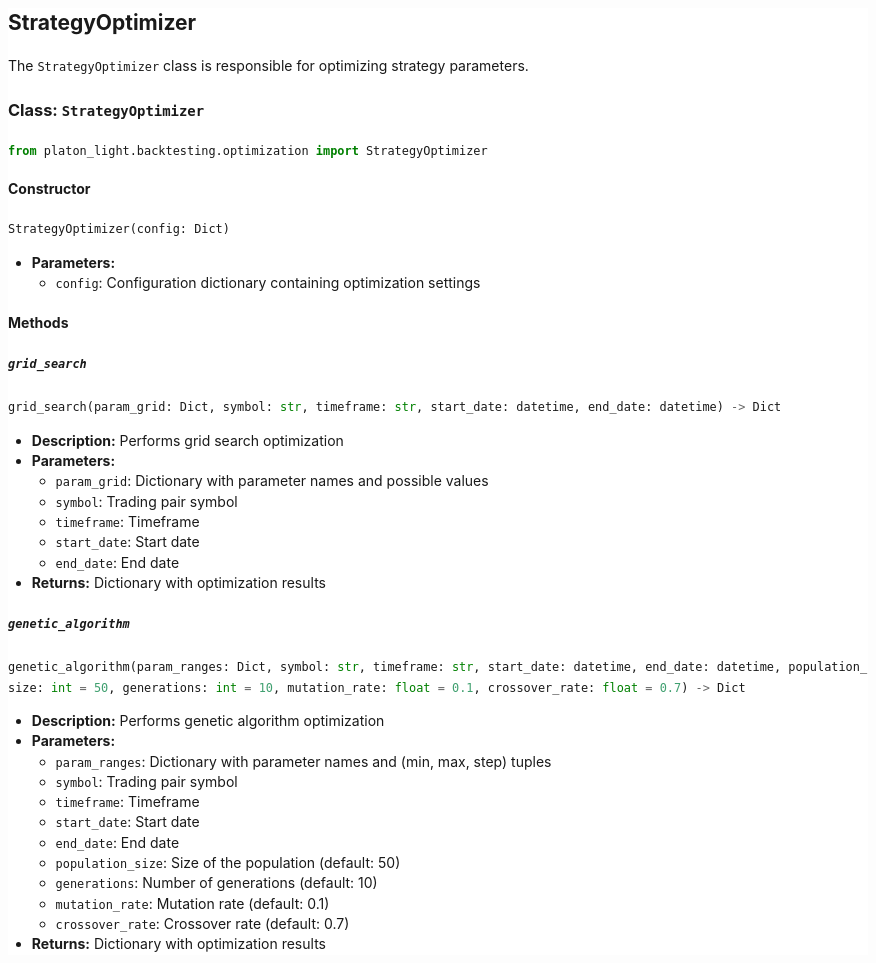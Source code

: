 ## StrategyOptimizer

The `StrategyOptimizer` class is responsible for optimizing strategy parameters.

### Class: `StrategyOptimizer`

```python
from platon_light.backtesting.optimization import StrategyOptimizer
```

#### Constructor

```python
StrategyOptimizer(config: Dict)
```

- **Parameters:**
  - `config`: Configuration dictionary containing optimization settings

#### Methods

##### `grid_search`

```python
grid_search(param_grid: Dict, symbol: str, timeframe: str, start_date: datetime, end_date: datetime) -> Dict
```

- **Description:** Performs grid search optimization
- **Parameters:**
  - `param_grid`: Dictionary with parameter names and possible values
  - `symbol`: Trading pair symbol
  - `timeframe`: Timeframe
  - `start_date`: Start date
  - `end_date`: End date
- **Returns:** Dictionary with optimization results

##### `genetic_algorithm`

```python
genetic_algorithm(param_ranges: Dict, symbol: str, timeframe: str, start_date: datetime, end_date: datetime, population_size: int = 50, generations: int = 10, mutation_rate: float = 0.1, crossover_rate: float = 0.7) -> Dict
```

- **Description:** Performs genetic algorithm optimization
- **Parameters:**
  - `param_ranges`: Dictionary with parameter names and (min, max, step) tuples
  - `symbol`: Trading pair symbol
  - `timeframe`: Timeframe
  - `start_date`: Start date
  - `end_date`: End date
  - `population_size`: Size of the population (default: 50)
  - `generations`: Number of generations (default: 10)
  - `mutation_rate`: Mutation rate (default: 0.1)
  - `crossover_rate`: Crossover rate (default: 0.7)
- **Returns:** Dictionary with optimization results

